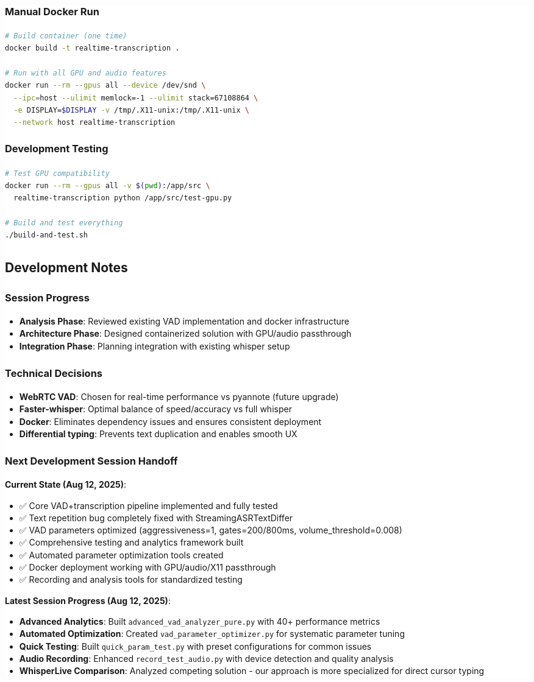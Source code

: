 ### Manual Docker Run
```bash
# Build container (one time)
docker build -t realtime-transcription .

# Run with all GPU and audio features
docker run --rm --gpus all --device /dev/snd \
  --ipc=host --ulimit memlock=-1 --ulimit stack=67108864 \
  -e DISPLAY=$DISPLAY -v /tmp/.X11-unix:/tmp/.X11-unix \
  --network host realtime-transcription
```

### Development Testing
```bash
# Test GPU compatibility
docker run --rm --gpus all -v $(pwd):/app/src \
  realtime-transcription python /app/src/test-gpu.py

# Build and test everything
./build-and-test.sh
```

## Development Notes

### Session Progress
- **Analysis Phase**: Reviewed existing VAD implementation and docker infrastructure
- **Architecture Phase**: Designed containerized solution with GPU/audio passthrough
- **Integration Phase**: Planning integration with existing whisper setup

### Technical Decisions
- **WebRTC VAD**: Chosen for real-time performance vs pyannote (future upgrade)
- **Faster-whisper**: Optimal balance of speed/accuracy vs full whisper
- **Docker**: Eliminates dependency issues and ensures consistent deployment
- **Differential typing**: Prevents text duplication and enables smooth UX

### Next Development Session Handoff

**Current State (Aug 12, 2025)**:
- ✅ Core VAD+transcription pipeline implemented and fully tested
- ✅ Text repetition bug completely fixed with StreamingASRTextDiffer
- ✅ VAD parameters optimized (aggressiveness=1, gates=200/800ms, volume_threshold=0.008)  
- ✅ Comprehensive testing and analytics framework built
- ✅ Automated parameter optimization tools created
- ✅ Docker deployment working with GPU/audio/X11 passthrough
- ✅ Recording and analysis tools for standardized testing

**Latest Session Progress (Aug 12, 2025)**:
- **Advanced Analytics**: Built `advanced_vad_analyzer_pure.py` with 40+ performance metrics
- **Automated Optimization**: Created `vad_parameter_optimizer.py` for systematic parameter tuning
- **Quick Testing**: Built `quick_param_test.py` with preset configurations for common issues
- **Audio Recording**: Enhanced `record_test_audio.py` with device detection and quality analysis  
- **WhisperLive Comparison**: Analyzed competing solution - our approach is more specialized for direct cursor typing
